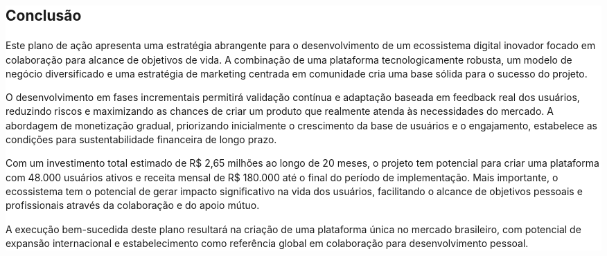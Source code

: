 ## Conclusão

Este plano de ação apresenta uma estratégia abrangente para o
desenvolvimento de um ecossistema digital inovador focado em colaboração
para alcance de objetivos de vida. A combinação de uma plataforma
tecnologicamente robusta, um modelo de negócio diversificado e uma
estratégia de marketing centrada em comunidade cria uma base sólida para
o sucesso do projeto.

O desenvolvimento em fases incrementais permitirá validação contínua e
adaptação baseada em feedback real dos usuários, reduzindo riscos e
maximizando as chances de criar um produto que realmente atenda às
necessidades do mercado. A abordagem de monetização gradual, priorizando
inicialmente o crescimento da base de usuários e o engajamento,
estabelece as condições para sustentabilidade financeira de longo prazo.

Com um investimento total estimado de R\$ 2,65 milhões ao longo de 20
meses, o projeto tem potencial para criar uma plataforma com 48.000
usuários ativos e receita mensal de R\$ 180.000 até o final do período
de implementação. Mais importante, o ecossistema tem o potencial de
gerar impacto significativo na vida dos usuários, facilitando o alcance
de objetivos pessoais e profissionais através da colaboração e do apoio
mútuo.

A execução bem-sucedida deste plano resultará na criação de uma
plataforma única no mercado brasileiro, com potencial de expansão
internacional e estabelecimento como referência global em colaboração
para desenvolvimento pessoal.
